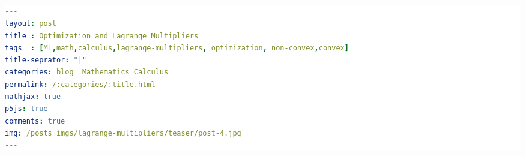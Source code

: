 ```yaml
---
layout: post 
title : Optimization and Lagrange Multipliers
tags  : [ML,math,calculus,lagrange-multipliers, optimization, non-convex,convex]
title-seprator: "|"
categories: blog  Mathematics Calculus
permalink: /:categories/:title.html
mathjax: true
p5js: true   
comments: true
img: /posts_imgs/lagrange-multipliers/teaser/post-4.jpg
---
```


<audio id="onWinningAudio">
<source src="{{site.baseurl}}/assets/audio/posts/lagrange-multipliers/henryrichard__sfx-clear.wav">
NOPE
</audio>

<style>
    .VizContrainer{
        display: flex;
        flex-direction: row;

        margin-left: auto;
        margin-right: auto;

        padding: 1em;
        position: relative;
    }

    #viz3{
        display: flex;
        flex-direction: row;
    }
    .winningOverlay{
        width: 50%;

        height: 50%;

        position: absolute;

        z-index: 9;

        /* opacity: 0.2; */



    }
    #winningOverlay1{
        display: none;
        margin: 15% 30%

    }
    #winningOverlay2{
        display: none;
        margin: 05% 30%;
    }
